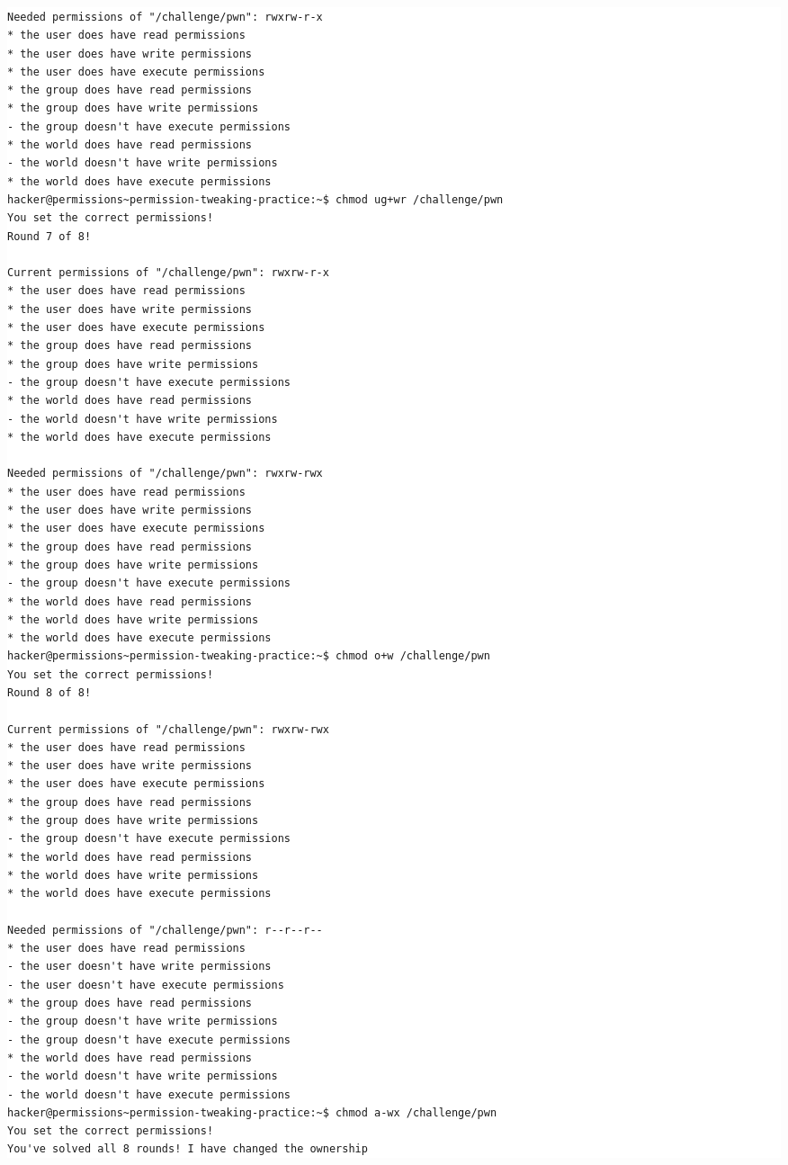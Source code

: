 ```
Needed permissions of "/challenge/pwn": rwxrw-r-x
* the user does have read permissions
* the user does have write permissions
* the user does have execute permissions
* the group does have read permissions
* the group does have write permissions
- the group doesn't have execute permissions
* the world does have read permissions
- the world doesn't have write permissions
* the world does have execute permissions
hacker@permissions~permission-tweaking-practice:~$ chmod ug+wr /challenge/pwn
You set the correct permissions!
Round 7 of 8!

Current permissions of "/challenge/pwn": rwxrw-r-x
* the user does have read permissions
* the user does have write permissions
* the user does have execute permissions
* the group does have read permissions
* the group does have write permissions
- the group doesn't have execute permissions
* the world does have read permissions
- the world doesn't have write permissions
* the world does have execute permissions

Needed permissions of "/challenge/pwn": rwxrw-rwx
* the user does have read permissions
* the user does have write permissions
* the user does have execute permissions
* the group does have read permissions
* the group does have write permissions
- the group doesn't have execute permissions
* the world does have read permissions
* the world does have write permissions
* the world does have execute permissions
hacker@permissions~permission-tweaking-practice:~$ chmod o+w /challenge/pwn
You set the correct permissions!
Round 8 of 8!

Current permissions of "/challenge/pwn": rwxrw-rwx
* the user does have read permissions
* the user does have write permissions
* the user does have execute permissions
* the group does have read permissions
* the group does have write permissions
- the group doesn't have execute permissions
* the world does have read permissions
* the world does have write permissions
* the world does have execute permissions

Needed permissions of "/challenge/pwn": r--r--r--
* the user does have read permissions
- the user doesn't have write permissions
- the user doesn't have execute permissions
* the group does have read permissions
- the group doesn't have write permissions
- the group doesn't have execute permissions
* the world does have read permissions
- the world doesn't have write permissions
- the world doesn't have execute permissions
hacker@permissions~permission-tweaking-practice:~$ chmod a-wx /challenge/pwn
You set the correct permissions!
You've solved all 8 rounds! I have changed the ownership
```